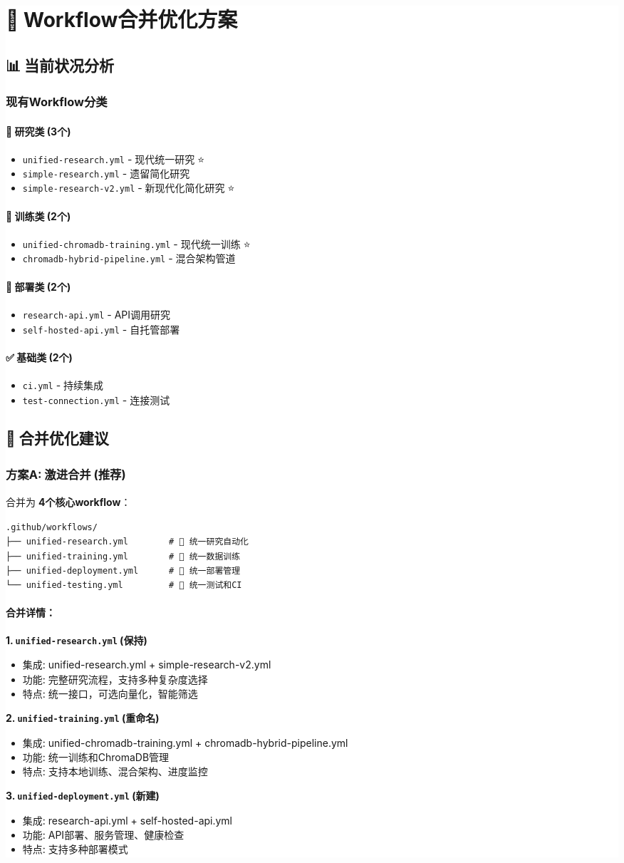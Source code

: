 # 🔄 **Workflow合并优化方案**

## **📊 当前状况分析**

### **现有Workflow分类**

#### **🎯 研究类 (3个)**
- `unified-research.yml` - 现代统一研究 ⭐
- `simple-research.yml` - 遗留简化研究
- `simple-research-v2.yml` - 新现代化简化研究 ⭐

#### **🧠 训练类 (2个)**
- `unified-chromadb-training.yml` - 现代统一训练 ⭐
- `chromadb-hybrid-pipeline.yml` - 混合架构管道

#### **🔧 部署类 (2个)**
- `research-api.yml` - API调用研究
- `self-hosted-api.yml` - 自托管部署

#### **✅ 基础类 (2个)**
- `ci.yml` - 持续集成
- `test-connection.yml` - 连接测试

## **🎯 合并优化建议**

### **方案A: 激进合并 (推荐)**

合并为 **4个核心workflow**：

```
.github/workflows/
├── unified-research.yml        # 🌟 统一研究自动化
├── unified-training.yml        # 🌟 统一数据训练  
├── unified-deployment.yml      # 🌟 统一部署管理
└── unified-testing.yml         # 🌟 统一测试和CI
```

#### **合并详情：**

**1. `unified-research.yml` (保持)**
- 集成: unified-research.yml + simple-research-v2.yml
- 功能: 完整研究流程，支持多种复杂度选择
- 特点: 统一接口，可选向量化，智能筛选

**2. `unified-training.yml` (重命名)**
- 集成: unified-chromadb-training.yml + chromadb-hybrid-pipeline.yml  
- 功能: 统一训练和ChromaDB管理
- 特点: 支持本地训练、混合架构、进度监控

**3. `unified-deployment.yml` (新建)**
- 集成: research-api.yml + self-hosted-api.yml
- 功能: API部署、服务管理、健康检查
- 特点: 支持多种部署模式
